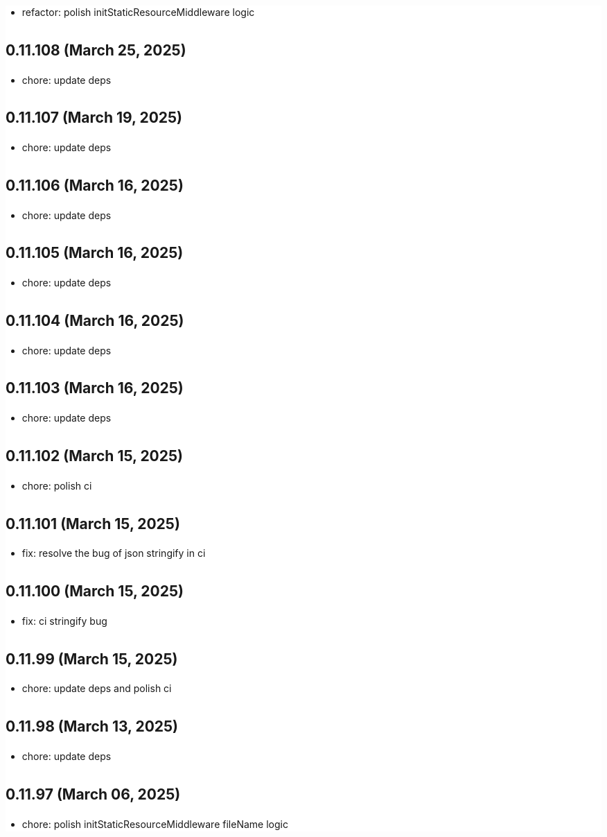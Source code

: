 - refactor: polish initStaticResourceMiddleware logic

## 0.11.108 (March 25, 2025)

- chore: update deps

## 0.11.107 (March 19, 2025)

- chore: update deps

## 0.11.106 (March 16, 2025)

- chore: update deps

## 0.11.105 (March 16, 2025)

- chore: update deps

## 0.11.104 (March 16, 2025)

- chore: update deps

## 0.11.103 (March 16, 2025)

- chore: update deps

## 0.11.102 (March 15, 2025)

- chore: polish ci

## 0.11.101 (March 15, 2025)

- fix: resolve the bug of json stringify in ci

## 0.11.100 (March 15, 2025)

- fix: ci stringify bug

## 0.11.99 (March 15, 2025)

- chore: update deps and polish ci

## 0.11.98 (March 13, 2025)

- chore: update deps

## 0.11.97 (March 06, 2025)

- chore: polish initStaticResourceMiddleware fileName logic
